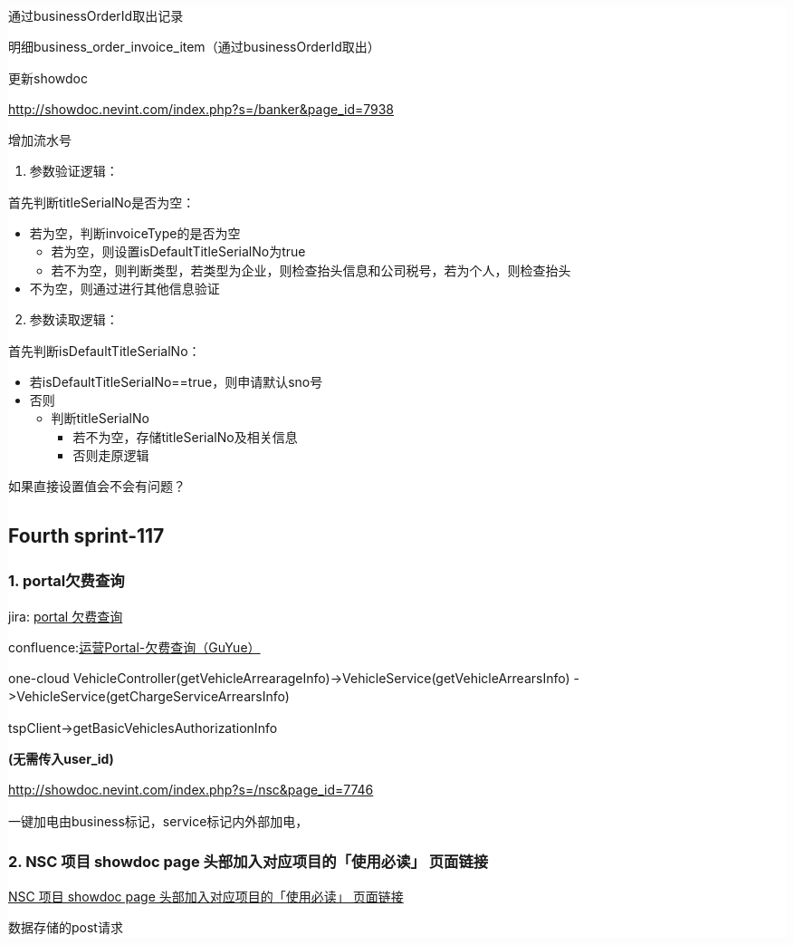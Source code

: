 通过businessOrderId取出记录

明细business_order_invoice_item（通过businessOrderId取出）

更新showdoc

http://showdoc.nevint.com/index.php?s=/banker&page_id=7938

增加流水号

1. 参数验证逻辑：

首先判断titleSerialNo是否为空：

- 若为空，判断invoiceType的是否为空
  - 若为空，则设置isDefaultTitleSerialNo为true
  - 若不为空，则判断类型，若类型为企业，则检查抬头信息和公司税号，若为个人，则检查抬头
- 不为空，则通过进行其他信息验证

2. 参数读取逻辑：

首先判断isDefaultTitleSerialNo：

- 若isDefaultTitleSerialNo==true，则申请默认sno号
- 否则
  - 判断titleSerialNo
    - 若不为空，存储titleSerialNo及相关信息
    - 否则走原逻辑

如果直接设置值会不会有问题？



## Fourth sprint-117

###  1. portal欠费查询

jira: [portal 欠费查询](https://jira.nevint.com/browse/SAS-10622)

confluence:[运营Portal-欠费查询（GuYue）](https://confluence.nevint.com/pages/viewpage.action?pageId=134414893)

one-cloud VehicleController(getVehicleArrearageInfo)->VehicleService(getVehicleArrearsInfo) ->VehicleService(getChargeServiceArrearsInfo)

tspClient->getBasicVehiclesAuthorizationInfo

**(无需传入user_id)**



http://showdoc.nevint.com/index.php?s=/nsc&page_id=7746

一键加电由business标记，service标记内外部加电，

###  2. NSC 项目 showdoc page 头部加入对应项目的「使用必读」 页面链接

[NSC 项目 showdoc page 头部加入对应项目的「使用必读」 页面链接](https://jira.nevint.com/browse/SAS-10627)

数据存储的post请求
